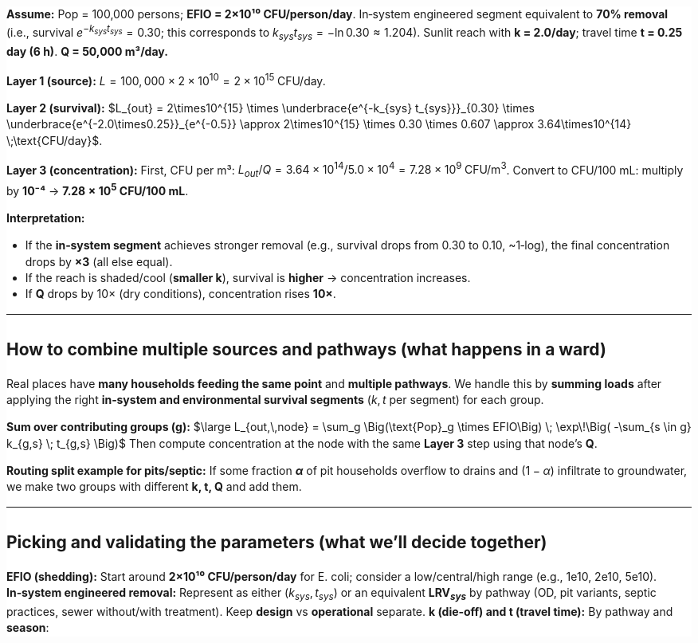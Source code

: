 **Assume:** Pop = 100,000 persons; **EFIO = 2×10¹⁰ CFU/person/day**. In‑system engineered segment equivalent to **70% removal** (i.e., survival $e^{-k_{sys} t_{sys}} = 0.30$; this corresponds to $k_{sys} t_{sys} = -\ln 0.30 \approx 1.204$). Sunlit reach with **k = 2.0/day**; travel time **t = 0.25 day (6 h)**. **Q = 50,000 m³/day.**

**Layer 1 (source):**
$L = 100{,}000 \times 2\times10^{10} = 2\times10^{15} \;\text{CFU/day}$.

**Layer 2 (survival):**
$L_{out} = 2\times10^{15} \times \underbrace{e^{-k_{sys} t_{sys}}}_{0.30} \times \underbrace{e^{-2.0\times0.25}}_{e^{-0.5}} \approx 2\times10^{15} \times 0.30 \times 0.607 \approx 3.64\times10^{14} \;\text{CFU/day}$.

**Layer 3 (concentration):**
First, CFU per m³: $L_{out}/Q = 3.64\times10^{14} / 5.0\times10^{4} = 7.28\times10^{9} \;\text{CFU/m}^3$.
Convert to CFU/100 mL: multiply by **10⁻⁴** → **$7.28\times10^{5}$ CFU/100 mL**.

**Interpretation:**

* If the **in‑system segment** achieves stronger removal (e.g., survival drops from 0.30 to 0.10, ~1‑log), the final concentration drops by **×3** (all else equal).
* If the reach is shaded/cool (**smaller k**), survival is **higher** → concentration increases.
* If **Q** drops by 10× (dry conditions), concentration rises **10×**.

---

## How to combine multiple sources and pathways (what happens in a ward)

Real places have **many households feeding the same point** and **multiple pathways**. We handle this by **summing loads** after applying the right **in‑system and environmental survival segments** ($k, t$ per segment) for each group.

**Sum over contributing groups (g):**
$\large L_{out,\,node} = \sum_g \Big(\text{Pop}_g \times EFIO\Big) \; \exp\!\Big( -\sum_{s \in g} k_{g,s} \; t_{g,s} \Big)$
Then compute concentration at the node with the same **Layer 3** step using that node’s **Q**.

**Routing split example for pits/septic:** If some fraction **$\alpha$** of pit households overflow to drains and $(1-\alpha)$ infiltrate to groundwater, we make two groups with different **k, t, Q** and add them.

---

## Picking and validating the parameters (what we’ll decide together)

**EFIO (shedding):** Start around **2×10¹⁰ CFU/person/day** for E. coli; consider a low/central/high range (e.g., 1e10, 2e10, 5e10).
**In‑system engineered removal:** Represent as either ($k_{sys}, t_{sys}$) or an equivalent **$\text{LRV}_{sys}$** by pathway (OD, pit variants, septic practices, sewer without/with treatment). Keep **design** vs **operational** separate.
**k (die‑off) and t (travel time):** By pathway and **season**:
